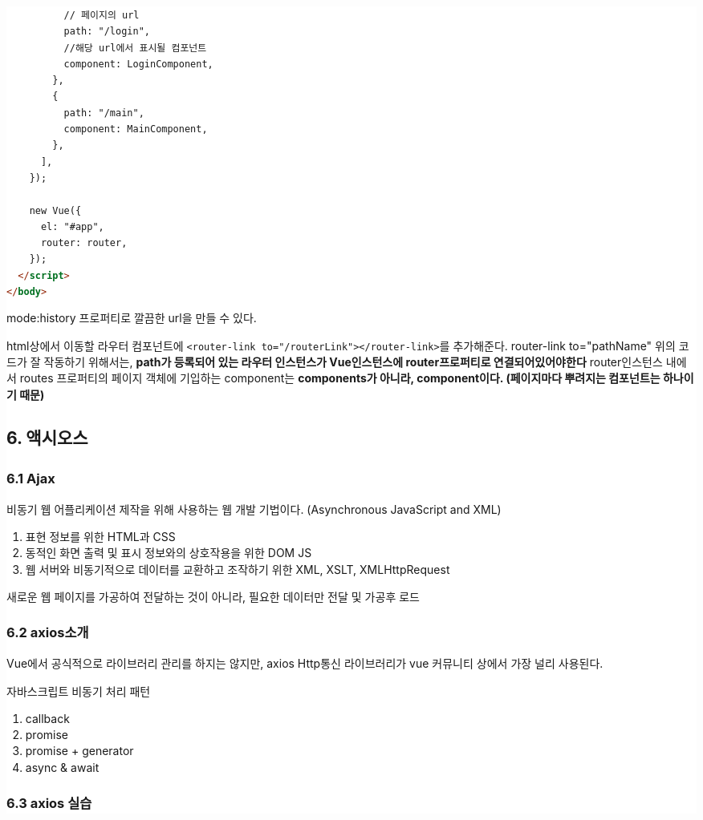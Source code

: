 ```html
          // 페이지의 url
          path: "/login",
          //해당 url에서 표시될 컴포넌트
          component: LoginComponent,
        },
        {
          path: "/main",
          component: MainComponent,
        },
      ],
    });

    new Vue({
      el: "#app",
      router: router,
    });
  </script>
</body>
```

mode:history 프로퍼티로 깔끔한 url을 만들 수 있다.

html상에서 이동할 라우터 컴포넌트에 `<router-link to="/routerLink"></router-link>`를 추가해준다.
router-link to="pathName"
위의 코드가 잘 작동하기 위해서는, **path가 등록되어 있는 라우터 인스턴스가 Vue인스턴스에 router프로퍼티로 연결되어있어야한다**
router인스턴스 내에서 routes 프로퍼티의 페이지 객체에 기입하는 component는 **components가 아니라, component이다. (페이지마다 뿌려지는 컴포넌트는 하나이기 때문)**

## 6. 액시오스

### 6.1 Ajax

비동기 웹 어플리케이션 제작을 위해 사용하는 웹 개발 기법이다. (Asynchronous JavaScript and XML)

1. 표현 정보를 위한 HTML과 CSS
2. 동적인 화면 출력 및 표시 정보와의 상호작용을 위한 DOM JS
3. 웹 서버와 비동기적으로 데이터를 교환하고 조작하기 위한 XML, XSLT, XMLHttpRequest

새로운 웹 페이지를 가공하여 전달하는 것이 아니라, 필요한 데이터만 전달 및 가공후 로드

### 6.2 axios소개

Vue에서 공식적으로 라이브러리 관리를 하지는 않지만, axios Http통신 라이브러리가 vue 커뮤니티 상에서 가장 널리 사용된다.

자바스크립트 비동기 처리 패턴

1. callback
2. promise
3. promise + generator
4. async & await

### 6.3 axios 실습
